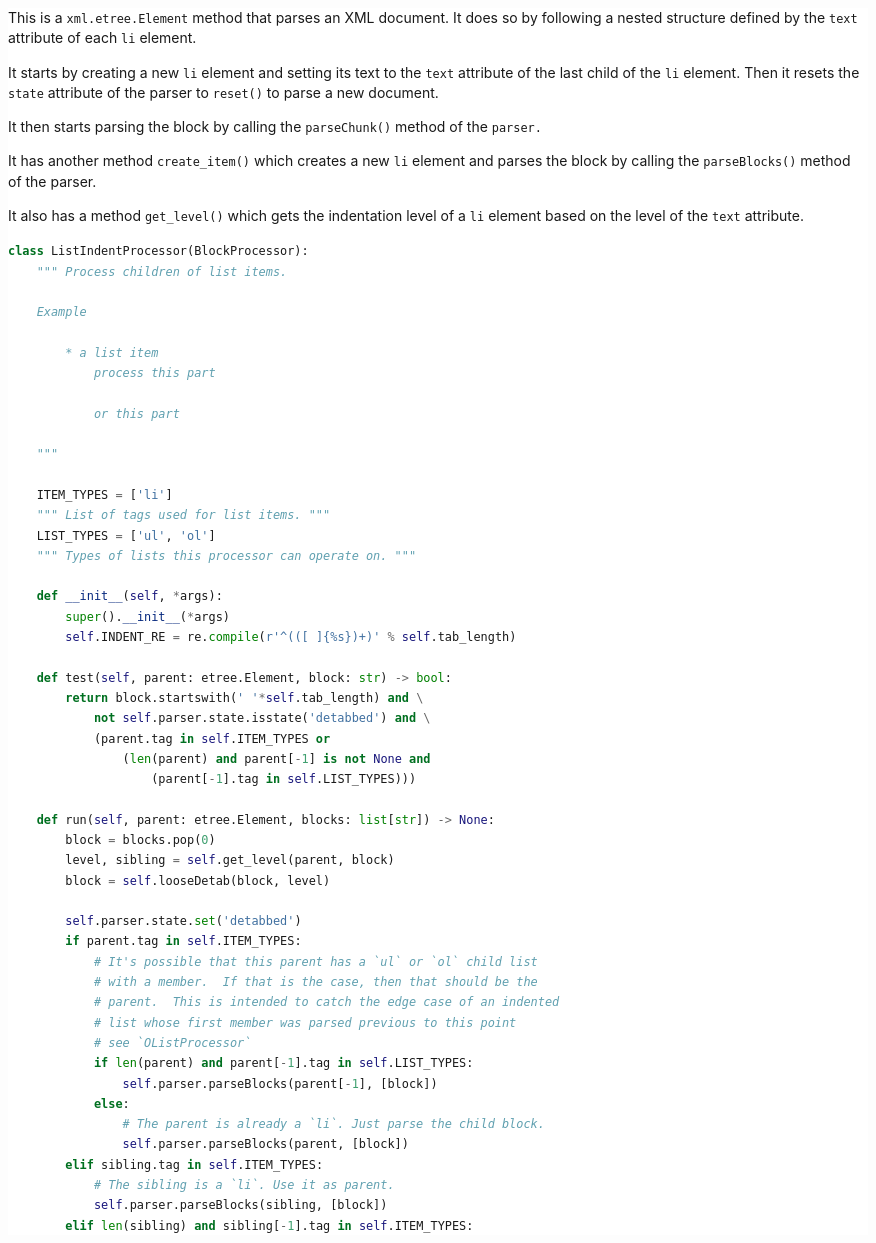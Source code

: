 This is a `xml.etree.Element` method that parses an XML document. It does so by following a nested structure defined by the `text` attribute of each `li` element.

It starts by creating a new `li` element and setting its text to the `text` attribute of the last child of the `li` element. Then it resets the `state` attribute of the parser to `reset()` to parse a new document.

It then starts parsing the block by calling the `parseChunk()` method of the `parser.`

It has another method `create_item()` which creates a new `li` element and parses the block by calling the `parseBlocks()` method of the parser.

It also has a method `get_level()` which gets the indentation level of a `li` element based on the level of the `text` attribute.


```py
class ListIndentProcessor(BlockProcessor):
    """ Process children of list items.

    Example

        * a list item
            process this part

            or this part

    """

    ITEM_TYPES = ['li']
    """ List of tags used for list items. """
    LIST_TYPES = ['ul', 'ol']
    """ Types of lists this processor can operate on. """

    def __init__(self, *args):
        super().__init__(*args)
        self.INDENT_RE = re.compile(r'^(([ ]{%s})+)' % self.tab_length)

    def test(self, parent: etree.Element, block: str) -> bool:
        return block.startswith(' '*self.tab_length) and \
            not self.parser.state.isstate('detabbed') and \
            (parent.tag in self.ITEM_TYPES or
                (len(parent) and parent[-1] is not None and
                    (parent[-1].tag in self.LIST_TYPES)))

    def run(self, parent: etree.Element, blocks: list[str]) -> None:
        block = blocks.pop(0)
        level, sibling = self.get_level(parent, block)
        block = self.looseDetab(block, level)

        self.parser.state.set('detabbed')
        if parent.tag in self.ITEM_TYPES:
            # It's possible that this parent has a `ul` or `ol` child list
            # with a member.  If that is the case, then that should be the
            # parent.  This is intended to catch the edge case of an indented
            # list whose first member was parsed previous to this point
            # see `OListProcessor`
            if len(parent) and parent[-1].tag in self.LIST_TYPES:
                self.parser.parseBlocks(parent[-1], [block])
            else:
                # The parent is already a `li`. Just parse the child block.
                self.parser.parseBlocks(parent, [block])
        elif sibling.tag in self.ITEM_TYPES:
            # The sibling is a `li`. Use it as parent.
            self.parser.parseBlocks(sibling, [block])
        elif len(sibling) and sibling[-1].tag in self.ITEM_TYPES:
```

[WikiLinks]: https://en.wikipedia.org/wiki/Wikilink